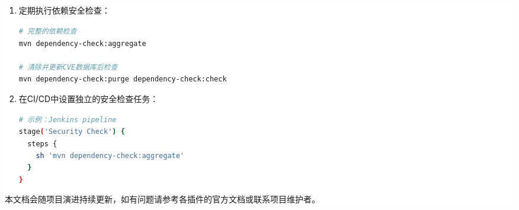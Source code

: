 1. 定期执行依赖安全检查：

   ```bash
   # 完整的依赖检查
   mvn dependency-check:aggregate
   
   # 清除并更新CVE数据库后检查
   mvn dependency-check:purge dependency-check:check
   ```

2. 在CI/CD中设置独立的安全检查任务：

   ```bash
   # 示例：Jenkins pipeline
   stage('Security Check') {
     steps {
       sh 'mvn dependency-check:aggregate'
     }
   }
   ```

本文档会随项目演进持续更新，如有问题请参考各插件的官方文档或联系项目维护者。
